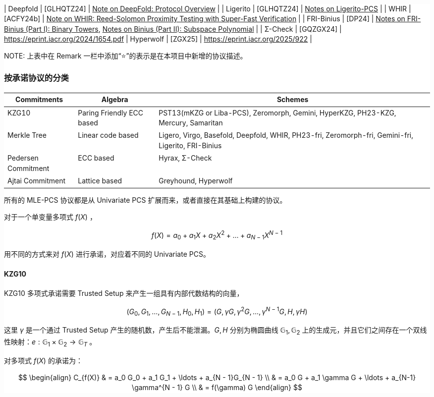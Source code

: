| Deepfold      | [GLHQTZ24] | [Note on DeepFold: Protocol Overview](https://github.com/sec-bit/mle-pcs/blob/main/fri/deepfold.md) |
| Ligerito      | [GLHQTZ24]  | [Notes on Ligerito-PCS](https://github.com/sec-bit/mle-pcs/blob/main/ligerito/) |
| WHIR          | [ACFY24b]  | [Note on WHIR: Reed-Solomon Proximity Testing with Super-Fast Verification](https://github.com/sec-bit/mle-pcs/blob/main/fri/whir.md) |
| FRI-Binius    | [DP24]     | [Notes on FRI-Binius (Part I): Binary Towers](https://github.com/sec-bit/mle-pcs/blob/main/fri-binius/binius-01.md), [Notes on Binius (Part II): Subspace Polynomial](https://github.com/sec-bit/mle-pcs/blob/main/fri-binius/binius-02.md) |
| Σ-Check       | [GQZGX24]  | https://eprint.iacr.org/2024/1654.pdf
| Hyperwolf | [ZGX25] | https://eprint.iacr.org/2025/922 |

NOTE: 上表中在 Remark 一栏中添加“⭐️”的表示是在本项目中新增的协议描述。

### 按承诺协议的分类

| Commitments         | Algebra                   | Schemes                                                                                            |
| ------------------- | ------------------------- | -------------------------------------------------------------------------------------------------- |
| KZG10               | Paring Friendly ECC based | PST13(mKZG or Liba-PCS), Zeromorph, Gemini, HyperKZG, PH23-KZG, Mercury, Samaritan                 |
| Merkle Tree         | Linear code based         | Ligero, Virgo, Basefold, Deepfold, WHIR, PH23-fri, Zeromorph-fri, Gemini-fri, Ligerito, FRI-Binius |
| Pedersen Commitment | ECC based                 | Hyrax, Σ-Check                                                                                     |
| Ajtai Commitment    | Lattice based             | Greyhound, Hyperwolf                                                                               |

所有的 MLE-PCS 协议都是从 Univariate PCS 扩展而来，或者直接在其基础上构建的协议。

对于一个单变量多项式 $f(X)$ ，

$$
f(X) = a_0 + a_1 X + a_2 X^2 + \ldots + a_{N-1}X^{N-1}
$$

用不同的方式来对 $f(X)$ 进行承诺，对应着不同的 Univariate PCS。

#### KZG10

KZG10 多项式承诺需要 Trusted Setup 来产生一组具有内部代数结构的向量，

$$
(G_0, G_1, \ldots, G_{N-1}, H_0, H_1) = (G, \gamma G, \gamma^2 G, \ldots, \gamma^{N- 1} G, H, \gamma H)
$$

这里 $\gamma$ 是一个通过 Trusted Setup 产生的随机数，产生后不能泄漏。$G, H$ 分别为椭圆曲线 $\mathbb{G}_1, \mathbb{G}_2$ 上的生成元，并且它们之间存在一个双线性映射：$e : \mathbb{G}_ 1\times \mathbb{G}_2 \rightarrow \mathbb{G}_T$ 。

对多项式 $f(X)$ 的承诺为：

$$
\begin{align}
C_{f(X)}  & = a_0 G_0 + a_1 G_1 + \ldots + a_{N - 1}G_{N - 1} \\
 & = a_0 G + a_1 \gamma G + \ldots + a_{N-1} \gamma^{N - 1} G \\
 & = f(\gamma) G
\end{align}
$$
